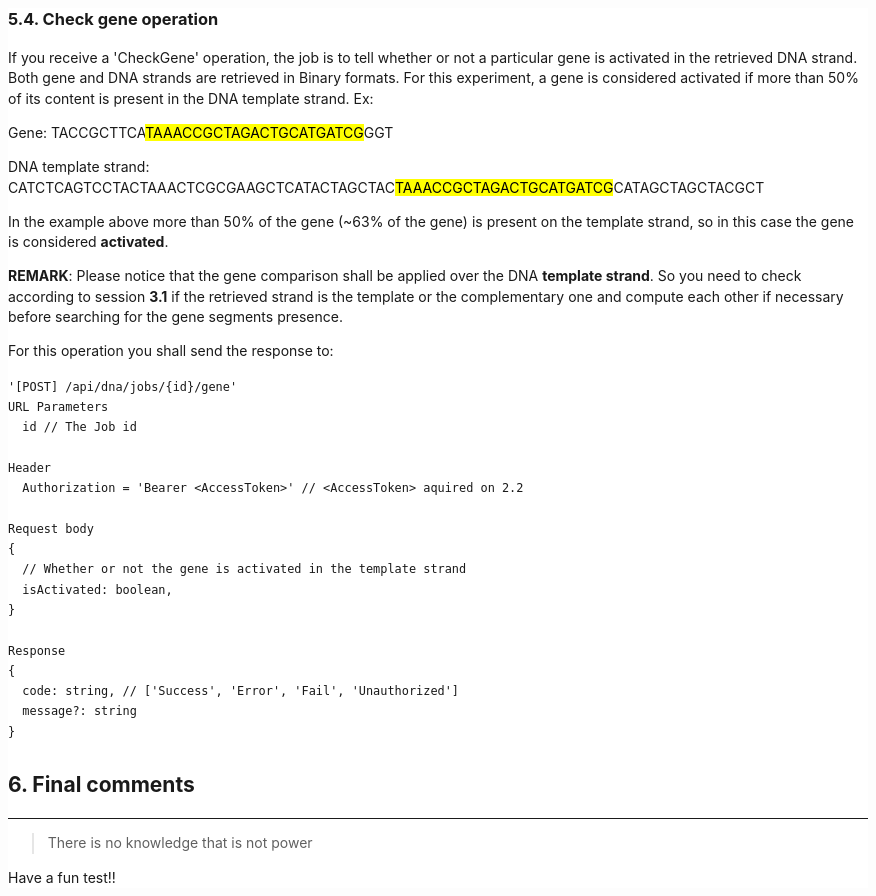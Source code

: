 ### 5.4. Check gene operation

If you receive a 'CheckGene' operation, the job is to tell whether or not a particular gene is activated in the
retrieved DNA strand. Both gene and DNA strands are retrieved in Binary formats.
For this experiment, a gene is considered activated if more than 50% of its content is present in the DNA template
strand. Ex:

Gene:
TACCGCTTCA<mark>TAAACCGCTAGACTGCATGATCG</mark>GGT

DNA template strand:
CATCTCAGTCCTACTAAACTCGCGAAGCTCATACTAGCTAC<mark>TAAACCGCTAGACTGCATGATCG</mark>CATAGCTAGCTACGCT

In the example above more than 50% of the gene (~63% of the gene) is present on the template strand, so in this case the
gene is considered **activated**.

**REMARK**: Please notice that the gene comparison shall be applied over the DNA **template strand**. So you need to
check according to session **3.1** if the retrieved strand is the template or the complementary one and compute each
other if necessary before searching for the gene segments presence.

For this operation you shall send the response to:

````
'[POST] /api/dna/jobs/{id}/gene'
URL Parameters
  id // The Job id

Header
  Authorization = 'Bearer <AccessToken>' // <AccessToken> aquired on 2.2

Request body
{
  // Whether or not the gene is activated in the template strand
  isActivated: boolean,
}

Response
{
  code: string, // ['Success', 'Error', 'Fail', 'Unauthorized']
  message?: string
}
````

## 6. Final comments

---------------------------------------

> There is no knowledge that is not power

Have a fun test!!